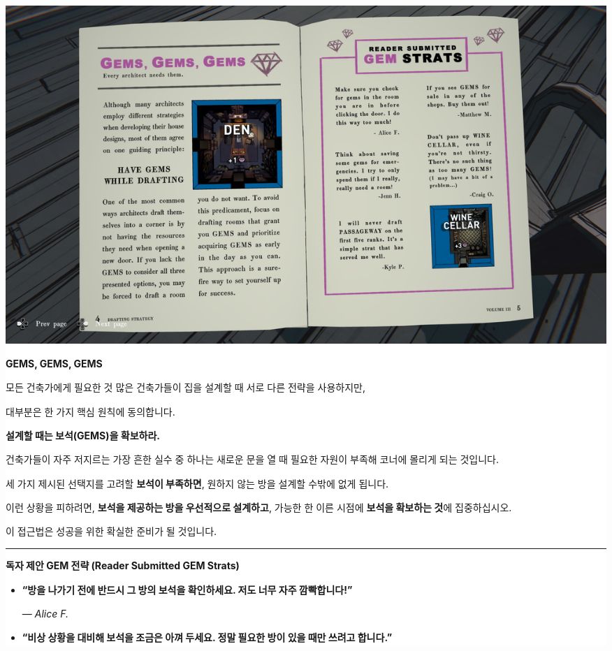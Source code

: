 ![IMG_1831.JPG](../images/drafting_strategy/IMG_1831.JPG)

**GEMS, GEMS, GEMS**

모든 건축가에게 필요한 것
많은 건축가들이 집을 설계할 때 서로 다른 전략을 사용하지만,

대부분은 한 가지 핵심 원칙에 동의합니다.

**설계할 때는 보석(GEMS)을 확보하라.**

건축가들이 자주 저지르는 가장 흔한 실수 중 하나는
새로운 문을 열 때 필요한 자원이 부족해 코너에 몰리게 되는 것입니다.

세 가지 제시된 선택지를 고려할 **보석이 부족하면**,
원하지 않는 방을 설계할 수밖에 없게 됩니다.

이런 상황을 피하려면,
**보석을 제공하는 방을 우선적으로 설계하고**,
가능한 한 이른 시점에 **보석을 확보하는 것**에 집중하십시오.

이 접근법은 성공을 위한 확실한 준비가 될 것입니다.

---

**독자 제안 GEM 전략 (Reader Submitted GEM Strats)**

- **“방을 나가기 전에 반드시 그 방의 보석을 확인하세요. 저도 너무 자주 깜빡합니다!”**
    
    — _Alice F._
    
- **“비상 상황을 대비해 보석을 조금은 아껴 두세요. 정말 필요한 방이 있을 때만 쓰려고 합니다.”**
    